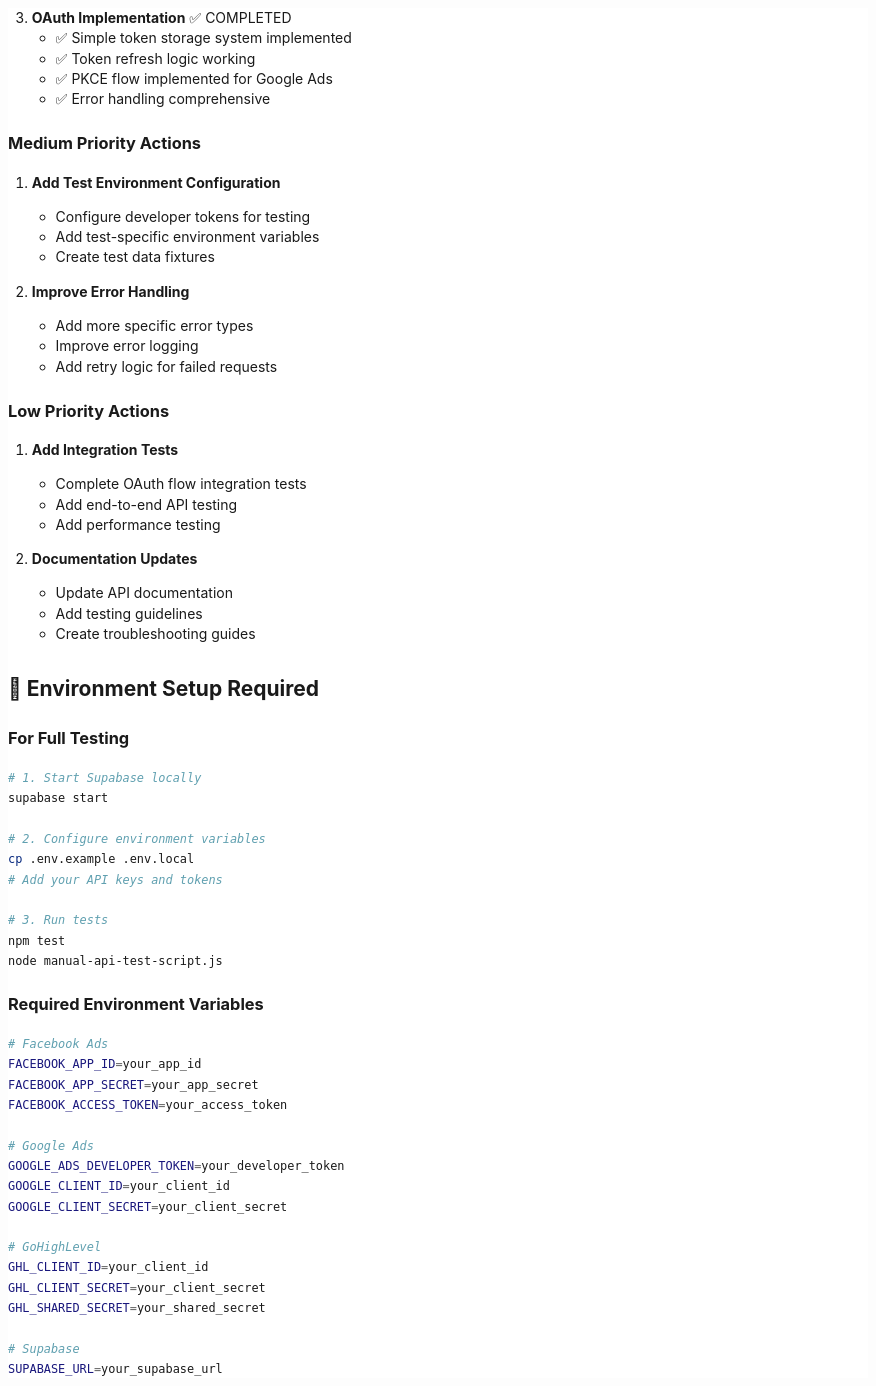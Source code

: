 3. **OAuth Implementation** ✅ COMPLETED
   - ✅ Simple token storage system implemented
   - ✅ Token refresh logic working
   - ✅ PKCE flow implemented for Google Ads
   - ✅ Error handling comprehensive

### Medium Priority Actions
1. **Add Test Environment Configuration**
   - Configure developer tokens for testing
   - Add test-specific environment variables
   - Create test data fixtures

2. **Improve Error Handling**
   - Add more specific error types
   - Improve error logging
   - Add retry logic for failed requests

### Low Priority Actions
1. **Add Integration Tests**
   - Complete OAuth flow integration tests
   - Add end-to-end API testing
   - Add performance testing

2. **Documentation Updates**
   - Update API documentation
   - Add testing guidelines
   - Create troubleshooting guides

## 🔧 Environment Setup Required

### For Full Testing
```bash
# 1. Start Supabase locally
supabase start

# 2. Configure environment variables
cp .env.example .env.local
# Add your API keys and tokens

# 3. Run tests
npm test
node manual-api-test-script.js
```

### Required Environment Variables
```bash
# Facebook Ads
FACEBOOK_APP_ID=your_app_id
FACEBOOK_APP_SECRET=your_app_secret
FACEBOOK_ACCESS_TOKEN=your_access_token

# Google Ads
GOOGLE_ADS_DEVELOPER_TOKEN=your_developer_token
GOOGLE_CLIENT_ID=your_client_id
GOOGLE_CLIENT_SECRET=your_client_secret

# GoHighLevel
GHL_CLIENT_ID=your_client_id
GHL_CLIENT_SECRET=your_client_secret
GHL_SHARED_SECRET=your_shared_secret

# Supabase
SUPABASE_URL=your_supabase_url
```